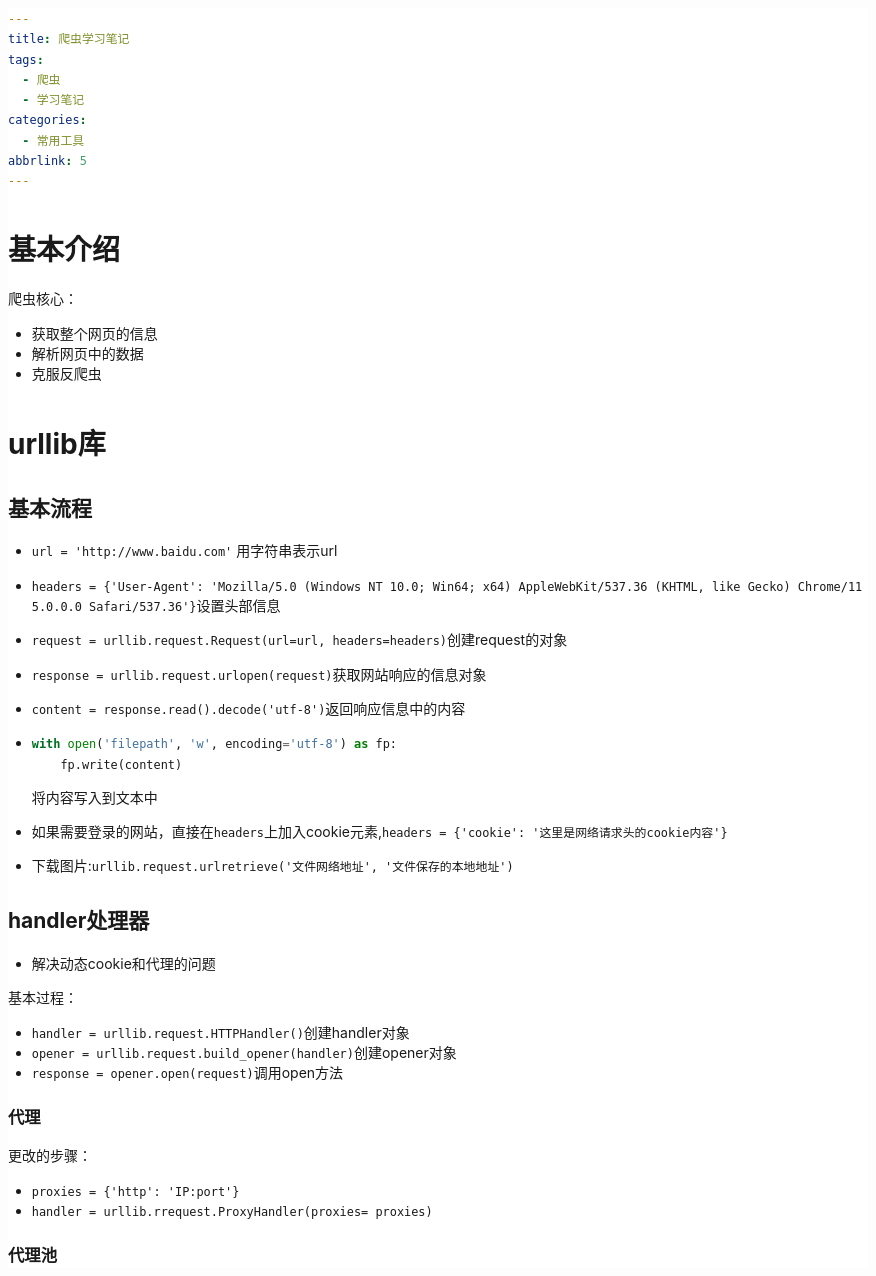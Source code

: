 ```yaml
---
title: 爬虫学习笔记
tags: 
  - 爬虫
  - 学习笔记
categories:
  - 常用工具
abbrlink: 5
---
```


#  基本介绍

爬虫核心：

- 获取整个网页的信息
- 解析网页中的数据
- 克服反爬虫

# urllib库

## 基本流程

- `url = 'http://www.baidu.com'` 用字符串表示url

- `headers = {'User-Agent': 'Mozilla/5.0 (Windows NT 10.0; Win64; x64) AppleWebKit/537.36 (KHTML, like Gecko) Chrome/115.0.0.0 Safari/537.36'}`设置头部信息

- `request = urllib.request.Request(url=url, headers=headers)`创建request的对象

- `response = urllib.request.urlopen(request)`获取网站响应的信息对象

- `content = response.read().decode('utf-8')`返回响应信息中的内容

- ```python
  with open('filepath', 'w', encoding='utf-8') as fp:
      fp.write(content)
  ```

  将内容写入到文本中	

- 如果需要登录的网站，直接在`headers`上加入cookie元素,`headers = {'cookie': '这里是网络请求头的cookie内容'}` 

- 下载图片:`urllib.request.urlretrieve('文件网络地址', '文件保存的本地地址')`

## handler处理器

- 解决动态cookie和代理的问题

基本过程：

- `handler = urllib.request.HTTPHandler()`创建handler对象
- `opener = urllib.request.build_opener(handler)`创建opener对象
- `response = opener.open(request)`调用open方法

### 代理

 更改的步骤：

- `proxies = {'http': 'IP:port'}`
- `handler = urllib.rrequest.ProxyHandler(proxies= proxies)`

### 代理池
  ```